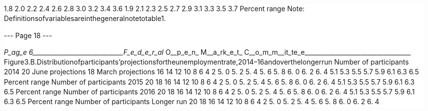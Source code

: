 1.8 2.0 2.2 2.4 2.6 2.8 3.0 3.2 3.4 3.6
1.9 2.1 2.3 2.5 2.7 2.9 3.1 3.3 3.5 3.7
Percent range
Note: Definitionsofvariablesareinthegeneralnotetotable1.

--- Page 18 ---

_P_ag_e_ _6_____________________________F_e_d_e_r_al_ O__p_e_n_ M__a_rk_e_t_ C__o_m_m__it_te_e__________________________________
Figure3.B.Distributionofparticipants’projectionsfortheunemploymentrate,2014–16andoverthelongerrun
Number of participants
2014 20
June projections 18
March projections 16
14
12
10
8
6
4
2
5. 0 5. 2 5. 4 5. 6 5. 8 6. 0 6. 2 6. 4
5.1 5.3 5.5 5.7 5.9 6.1 6.3 6.5
Percent range
Number of participants
2015 20
18
16
14
12
10
8
6
4
2
5. 0 5. 2 5. 4 5. 6 5. 8 6. 0 6. 2 6. 4
5.1 5.3 5.5 5.7 5.9 6.1 6.3 6.5
Percent range
Number of participants
2016 20
18
16
14
12
10
8
6
4
2
5. 0 5. 2 5. 4 5. 6 5. 8 6. 0 6. 2 6. 4
5.1 5.3 5.5 5.7 5.9 6.1 6.3 6.5
Percent range
Number of participants
Longer run 20
18
16
14
12
10
8
6
4
2
5. 0 5. 2 5. 4 5. 6 5. 8 6. 0 6. 2 6. 4